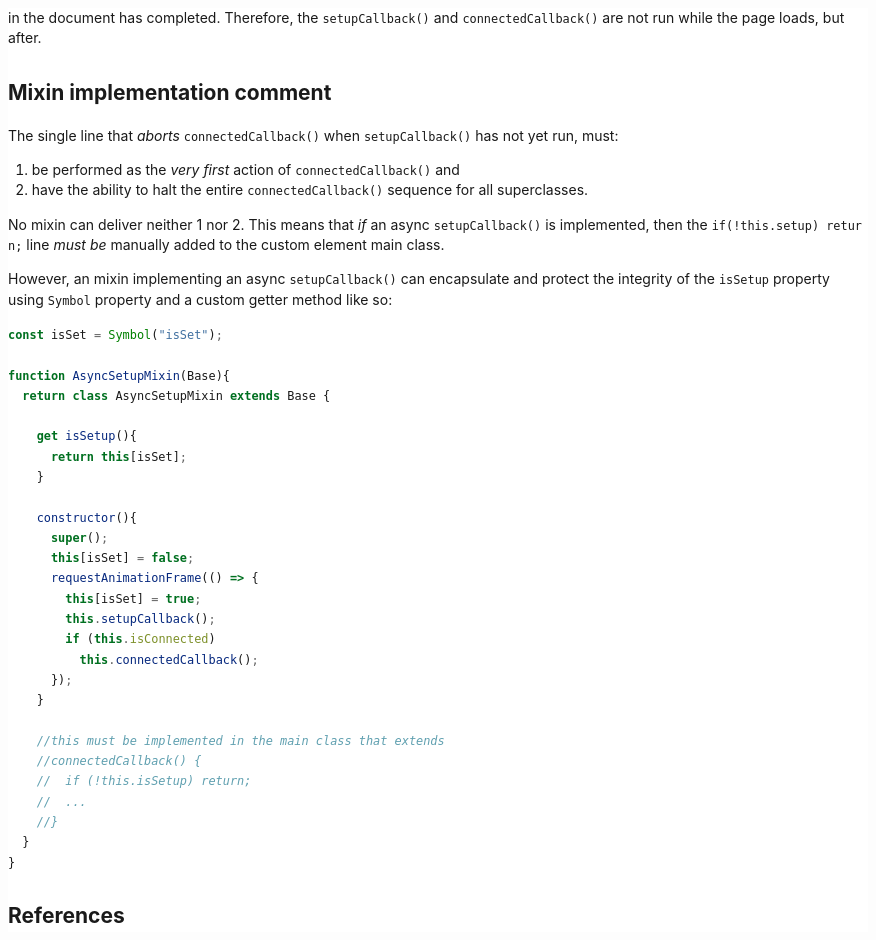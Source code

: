 in the document has completed. Therefore, the `setupCallback()` and `connectedCallback()` are not 
run while the page loads, but after.

## Mixin implementation comment 

The single line that *aborts* `connectedCallback()` when `setupCallback()` has not yet run, 
must:
1. be performed as the *very first* action of `connectedCallback()` and 
2. have the ability to halt the entire `connectedCallback()` sequence for all superclasses.

No mixin can deliver neither 1 nor 2. 
This means that *if* an async `setupCallback()` is implemented, 
then the `if(!this.setup) return;` line *must be* manually added to the custom element main class.

However, an mixin implementing an async `setupCallback()` can encapsulate and protect the integrity 
of the `isSetup` property using `Symbol` property and a custom getter method like so:

```javascript
const isSet = Symbol("isSet");

function AsyncSetupMixin(Base){
  return class AsyncSetupMixin extends Base {
    
    get isSetup(){
      return this[isSet];
    }
    
    constructor(){
      super();
      this[isSet] = false;
      requestAnimationFrame(() => {
        this[isSet] = true;
        this.setupCallback();
        if (this.isConnected) 
          this.connectedCallback();
      });
    }
    
    //this must be implemented in the main class that extends 
    //connectedCallback() {
    //  if (!this.isSetup) return;
    //  ...
    //}    
  }
}
```

## References
